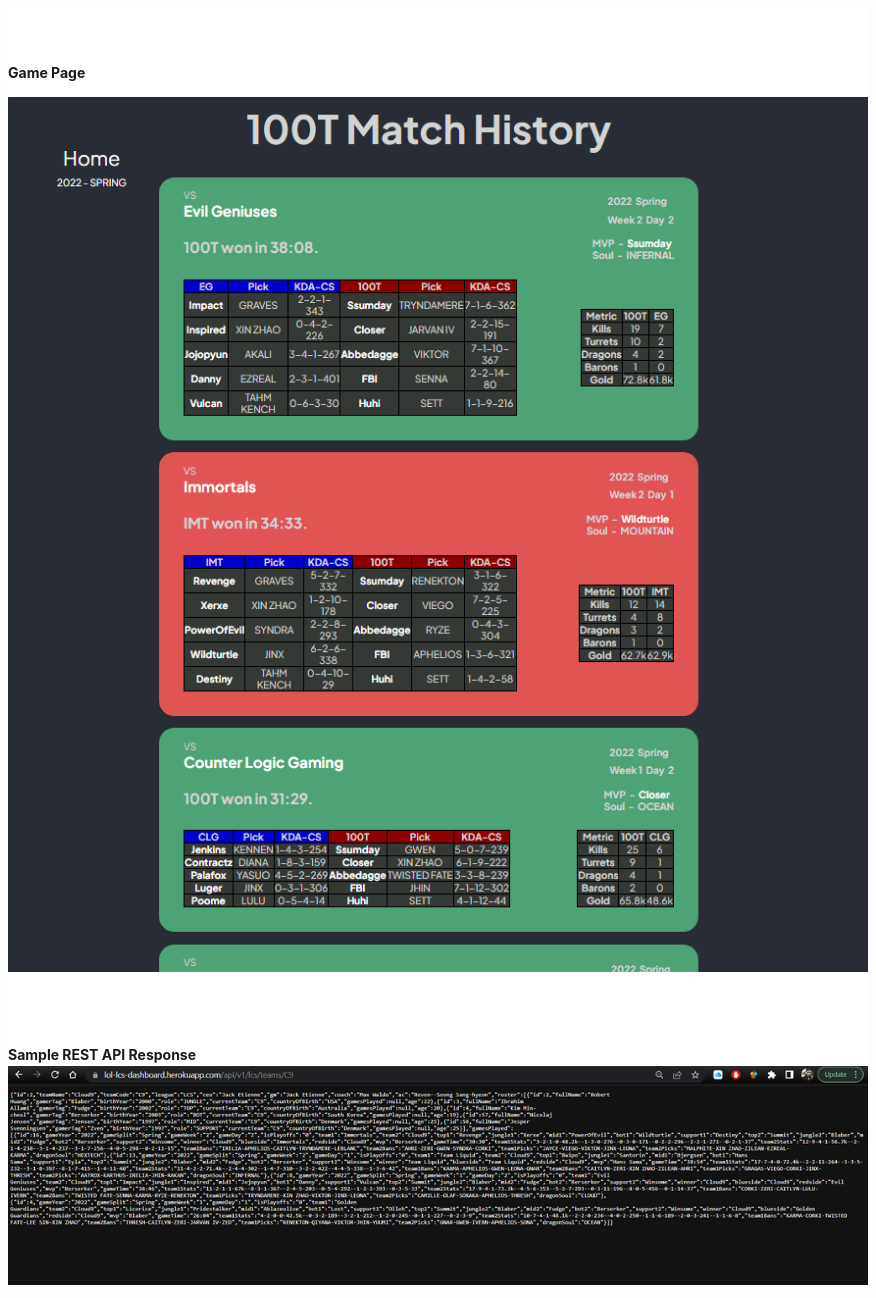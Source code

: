 <br /><br />

**Game Page** <br />

![Game Page](images/games-page.PNG)

<br /><br />

**Sample REST API Response** <br />
![REST API Example](images/rest-api-example.PNG)